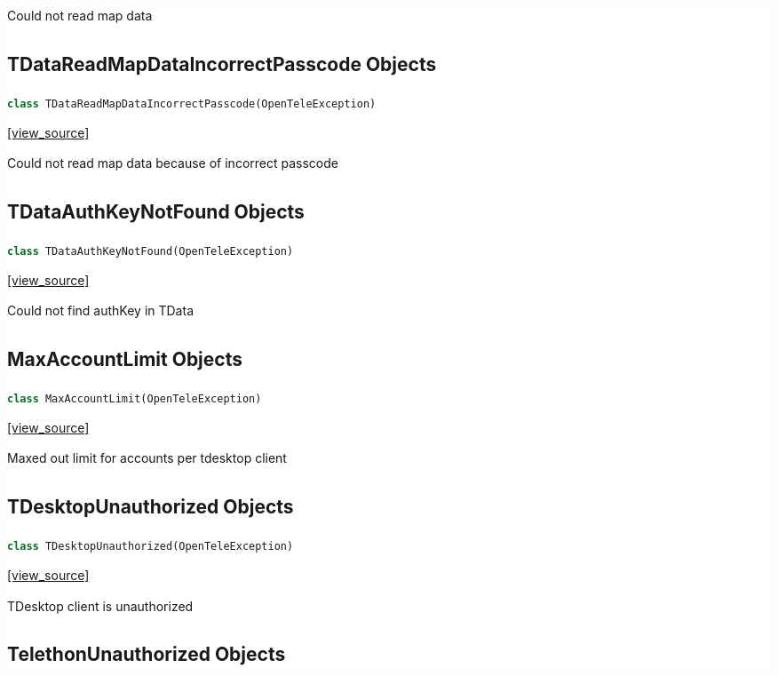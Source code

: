 Could not read map data

<a id="exception.TDataReadMapDataIncorrectPasscode"></a>

## TDataReadMapDataIncorrectPasscode Objects

```python
class TDataReadMapDataIncorrectPasscode(OpenTeleException)
```

[[view_source]](https://github.com/thedemons/opentele/blob/dee2df0aaab7f6f44f1259af12b2598a7cd9bcb0/src\exception.py#L116)

Could not read map data because of incorrect passcode

<a id="exception.TDataAuthKeyNotFound"></a>

## TDataAuthKeyNotFound Objects

```python
class TDataAuthKeyNotFound(OpenTeleException)
```

[[view_source]](https://github.com/thedemons/opentele/blob/dee2df0aaab7f6f44f1259af12b2598a7cd9bcb0/src\exception.py#L120)

Could not find authKey in TData

<a id="exception.MaxAccountLimit"></a>

## MaxAccountLimit Objects

```python
class MaxAccountLimit(OpenTeleException)
```

[[view_source]](https://github.com/thedemons/opentele/blob/dee2df0aaab7f6f44f1259af12b2598a7cd9bcb0/src\exception.py#L124)

Maxed out limit for accounts per tdesktop client

<a id="exception.TDesktopUnauthorized"></a>

## TDesktopUnauthorized Objects

```python
class TDesktopUnauthorized(OpenTeleException)
```

[[view_source]](https://github.com/thedemons/opentele/blob/dee2df0aaab7f6f44f1259af12b2598a7cd9bcb0/src\exception.py#L129)

TDesktop client is unauthorized

<a id="exception.TelethonUnauthorized"></a>

## TelethonUnauthorized Objects
